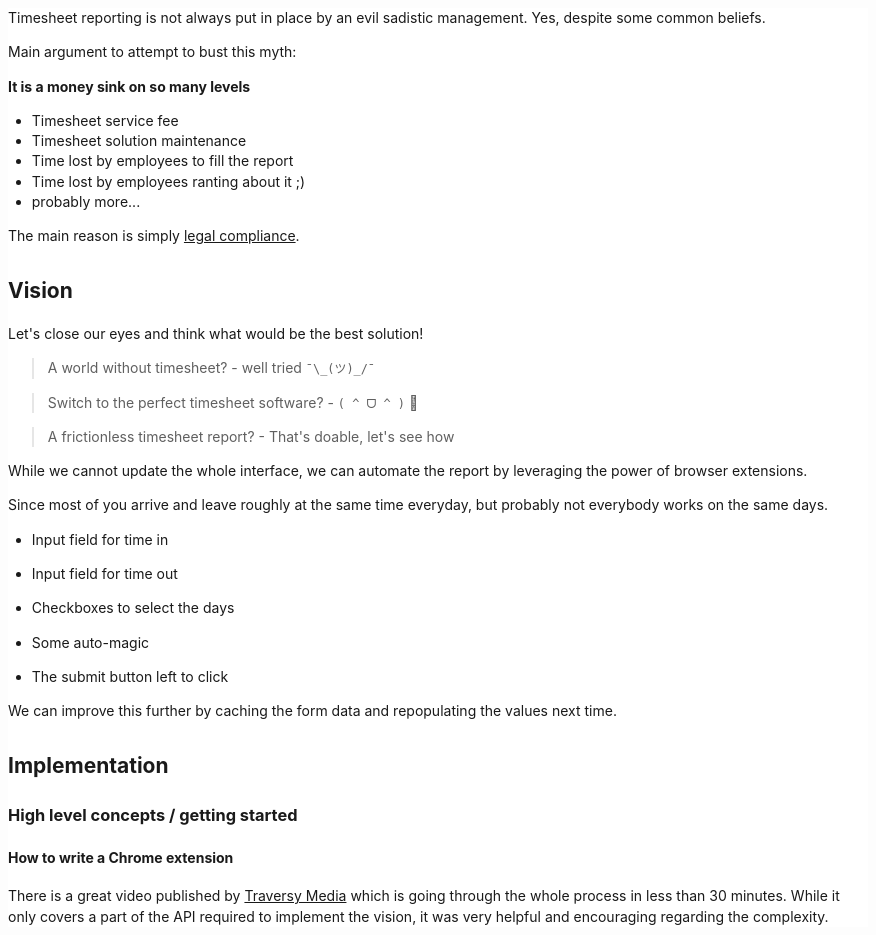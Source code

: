 Timesheet reporting is not always put in place by an evil sadistic management.
Yes, despite some common beliefs.

Main argument to attempt to bust this myth:

**It is a money sink on so many levels**

- Timesheet service fee
- Timesheet solution maintenance
- Time lost by employees to fill the report
- Time lost by employees ranting about it ;)
- probably more...

The main reason is simply
[legal compliance](https://www.citizensinformation.ie/en/employment/employment_rights_and_conditions/hours_of_work/employment_working_time_records.html).


## Vision

Let's close our eyes and think what would be the best solution!

> A world without timesheet? - well tried `¯\_(ツ)_/¯`

> Switch to the perfect timesheet software? - `( ^ ᗜ ^ )` 🦄

> A frictionless timesheet report? - That's doable, let's see how

While we cannot update the whole interface, we can automate the report by leveraging the power of browser extensions.

Since most of you arrive and leave roughly at the same time everyday, but probably not everybody works on the same days.

- Input field for time in
- Input field for time out
- Checkboxes to select the days

- Some auto-magic
- The submit button left to click

We can improve this further by caching the form data and repopulating the values next time.


## Implementation

### High level concepts / getting started

#### How to write a Chrome extension

There is a great video published by [Traversy Media](https://www.youtube.com/TraversyMedia)
which is going through the whole process in less than 30 minutes.
While it only covers a part of the API required to implement the vision, it was very helpful and encouraging regarding the complexity.

<iframe
  width="560" height="315" style="max-width: 100%;"
  src="https://www.youtube.com/embed/wHZCYi1K664"
  allow="accelerometer; autoplay; encrypted-media; gyroscope; picture-in-picture" allowfullscreen>
</iframe>
